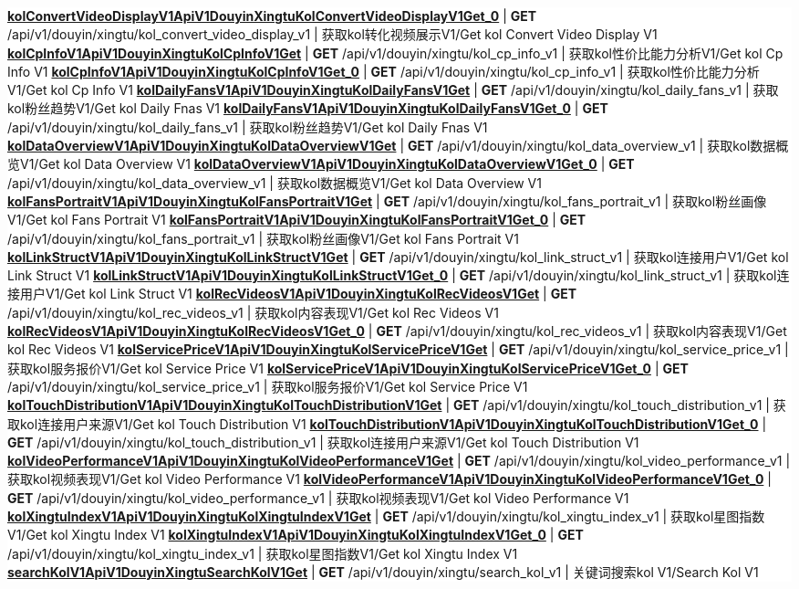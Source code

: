 [**kolConvertVideoDisplayV1ApiV1DouyinXingtuKolConvertVideoDisplayV1Get_0**](DouyinXingtuApiApi.md#kolConvertVideoDisplayV1ApiV1DouyinXingtuKolConvertVideoDisplayV1Get_0) | **GET** /api/v1/douyin/xingtu/kol_convert_video_display_v1 | 获取kol转化视频展示V1/Get kol Convert Video Display V1
[**kolCpInfoV1ApiV1DouyinXingtuKolCpInfoV1Get**](DouyinXingtuApiApi.md#kolCpInfoV1ApiV1DouyinXingtuKolCpInfoV1Get) | **GET** /api/v1/douyin/xingtu/kol_cp_info_v1 | 获取kol性价比能力分析V1/Get kol Cp Info V1
[**kolCpInfoV1ApiV1DouyinXingtuKolCpInfoV1Get_0**](DouyinXingtuApiApi.md#kolCpInfoV1ApiV1DouyinXingtuKolCpInfoV1Get_0) | **GET** /api/v1/douyin/xingtu/kol_cp_info_v1 | 获取kol性价比能力分析V1/Get kol Cp Info V1
[**kolDailyFansV1ApiV1DouyinXingtuKolDailyFansV1Get**](DouyinXingtuApiApi.md#kolDailyFansV1ApiV1DouyinXingtuKolDailyFansV1Get) | **GET** /api/v1/douyin/xingtu/kol_daily_fans_v1 | 获取kol粉丝趋势V1/Get kol Daily Fnas V1
[**kolDailyFansV1ApiV1DouyinXingtuKolDailyFansV1Get_0**](DouyinXingtuApiApi.md#kolDailyFansV1ApiV1DouyinXingtuKolDailyFansV1Get_0) | **GET** /api/v1/douyin/xingtu/kol_daily_fans_v1 | 获取kol粉丝趋势V1/Get kol Daily Fnas V1
[**kolDataOverviewV1ApiV1DouyinXingtuKolDataOverviewV1Get**](DouyinXingtuApiApi.md#kolDataOverviewV1ApiV1DouyinXingtuKolDataOverviewV1Get) | **GET** /api/v1/douyin/xingtu/kol_data_overview_v1 | 获取kol数据概览V1/Get kol Data Overview V1
[**kolDataOverviewV1ApiV1DouyinXingtuKolDataOverviewV1Get_0**](DouyinXingtuApiApi.md#kolDataOverviewV1ApiV1DouyinXingtuKolDataOverviewV1Get_0) | **GET** /api/v1/douyin/xingtu/kol_data_overview_v1 | 获取kol数据概览V1/Get kol Data Overview V1
[**kolFansPortraitV1ApiV1DouyinXingtuKolFansPortraitV1Get**](DouyinXingtuApiApi.md#kolFansPortraitV1ApiV1DouyinXingtuKolFansPortraitV1Get) | **GET** /api/v1/douyin/xingtu/kol_fans_portrait_v1 | 获取kol粉丝画像V1/Get kol Fans Portrait V1
[**kolFansPortraitV1ApiV1DouyinXingtuKolFansPortraitV1Get_0**](DouyinXingtuApiApi.md#kolFansPortraitV1ApiV1DouyinXingtuKolFansPortraitV1Get_0) | **GET** /api/v1/douyin/xingtu/kol_fans_portrait_v1 | 获取kol粉丝画像V1/Get kol Fans Portrait V1
[**kolLinkStructV1ApiV1DouyinXingtuKolLinkStructV1Get**](DouyinXingtuApiApi.md#kolLinkStructV1ApiV1DouyinXingtuKolLinkStructV1Get) | **GET** /api/v1/douyin/xingtu/kol_link_struct_v1 | 获取kol连接用户V1/Get kol Link Struct V1
[**kolLinkStructV1ApiV1DouyinXingtuKolLinkStructV1Get_0**](DouyinXingtuApiApi.md#kolLinkStructV1ApiV1DouyinXingtuKolLinkStructV1Get_0) | **GET** /api/v1/douyin/xingtu/kol_link_struct_v1 | 获取kol连接用户V1/Get kol Link Struct V1
[**kolRecVideosV1ApiV1DouyinXingtuKolRecVideosV1Get**](DouyinXingtuApiApi.md#kolRecVideosV1ApiV1DouyinXingtuKolRecVideosV1Get) | **GET** /api/v1/douyin/xingtu/kol_rec_videos_v1 | 获取kol内容表现V1/Get kol Rec Videos V1
[**kolRecVideosV1ApiV1DouyinXingtuKolRecVideosV1Get_0**](DouyinXingtuApiApi.md#kolRecVideosV1ApiV1DouyinXingtuKolRecVideosV1Get_0) | **GET** /api/v1/douyin/xingtu/kol_rec_videos_v1 | 获取kol内容表现V1/Get kol Rec Videos V1
[**kolServicePriceV1ApiV1DouyinXingtuKolServicePriceV1Get**](DouyinXingtuApiApi.md#kolServicePriceV1ApiV1DouyinXingtuKolServicePriceV1Get) | **GET** /api/v1/douyin/xingtu/kol_service_price_v1 | 获取kol服务报价V1/Get kol Service Price V1
[**kolServicePriceV1ApiV1DouyinXingtuKolServicePriceV1Get_0**](DouyinXingtuApiApi.md#kolServicePriceV1ApiV1DouyinXingtuKolServicePriceV1Get_0) | **GET** /api/v1/douyin/xingtu/kol_service_price_v1 | 获取kol服务报价V1/Get kol Service Price V1
[**kolTouchDistributionV1ApiV1DouyinXingtuKolTouchDistributionV1Get**](DouyinXingtuApiApi.md#kolTouchDistributionV1ApiV1DouyinXingtuKolTouchDistributionV1Get) | **GET** /api/v1/douyin/xingtu/kol_touch_distribution_v1 | 获取kol连接用户来源V1/Get kol Touch Distribution V1
[**kolTouchDistributionV1ApiV1DouyinXingtuKolTouchDistributionV1Get_0**](DouyinXingtuApiApi.md#kolTouchDistributionV1ApiV1DouyinXingtuKolTouchDistributionV1Get_0) | **GET** /api/v1/douyin/xingtu/kol_touch_distribution_v1 | 获取kol连接用户来源V1/Get kol Touch Distribution V1
[**kolVideoPerformanceV1ApiV1DouyinXingtuKolVideoPerformanceV1Get**](DouyinXingtuApiApi.md#kolVideoPerformanceV1ApiV1DouyinXingtuKolVideoPerformanceV1Get) | **GET** /api/v1/douyin/xingtu/kol_video_performance_v1 | 获取kol视频表现V1/Get kol Video Performance V1
[**kolVideoPerformanceV1ApiV1DouyinXingtuKolVideoPerformanceV1Get_0**](DouyinXingtuApiApi.md#kolVideoPerformanceV1ApiV1DouyinXingtuKolVideoPerformanceV1Get_0) | **GET** /api/v1/douyin/xingtu/kol_video_performance_v1 | 获取kol视频表现V1/Get kol Video Performance V1
[**kolXingtuIndexV1ApiV1DouyinXingtuKolXingtuIndexV1Get**](DouyinXingtuApiApi.md#kolXingtuIndexV1ApiV1DouyinXingtuKolXingtuIndexV1Get) | **GET** /api/v1/douyin/xingtu/kol_xingtu_index_v1 | 获取kol星图指数V1/Get kol Xingtu Index V1
[**kolXingtuIndexV1ApiV1DouyinXingtuKolXingtuIndexV1Get_0**](DouyinXingtuApiApi.md#kolXingtuIndexV1ApiV1DouyinXingtuKolXingtuIndexV1Get_0) | **GET** /api/v1/douyin/xingtu/kol_xingtu_index_v1 | 获取kol星图指数V1/Get kol Xingtu Index V1
[**searchKolV1ApiV1DouyinXingtuSearchKolV1Get**](DouyinXingtuApiApi.md#searchKolV1ApiV1DouyinXingtuSearchKolV1Get) | **GET** /api/v1/douyin/xingtu/search_kol_v1 | 关键词搜索kol V1/Search Kol V1